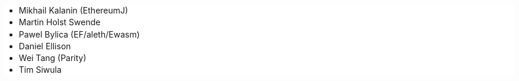 * Mikhail Kalanin (EthereumJ)
* Martin Holst Swende
* Pawel Bylica (EF/aleth/Ewasm)
* Daniel Ellison
* Wei Tang (Parity)
* Tim Siwula
